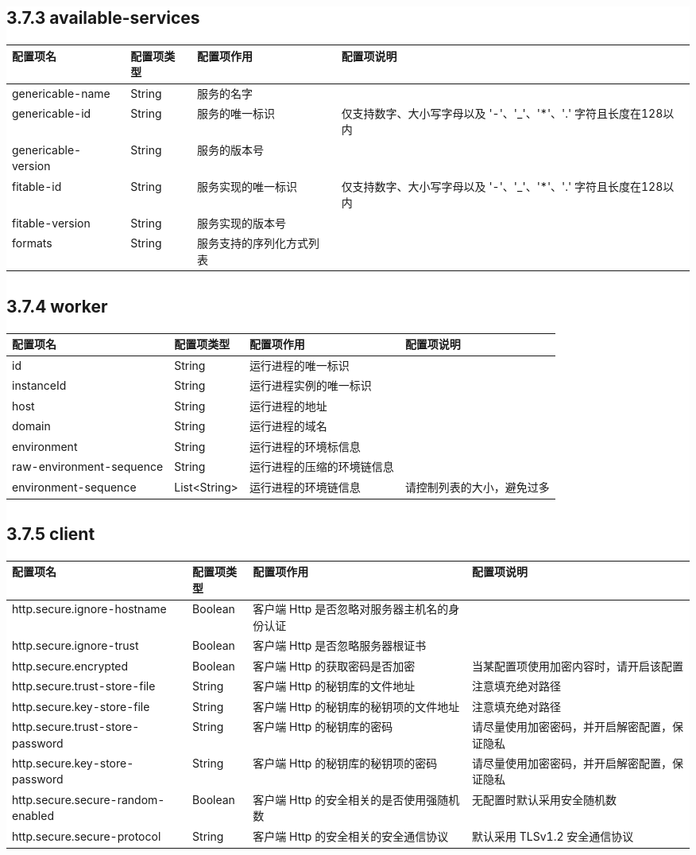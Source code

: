 ## 3.7.3 available-services

|配置项名   |配置项类型   |配置项作用   |配置项说明   |
| :------------ | :------------ | :------------ | :------------ |
|genericable-name   |String   |服务的名字   |  |
|genericable-id   |String   |服务的唯一标识   |仅支持数字、大小写字母以及 '-'、'_'、'*'、'.' 字符且长度在128以内   |
|genericable-version   |String   |服务的版本号   |   |
|fitable-id   |String   |服务实现的唯一标识   |仅支持数字、大小写字母以及 '-'、'_'、'*'、'.' 字符且长度在128以内   |
|fitable-version   |String   |服务实现的版本号   |   |
|formats   |String   |服务支持的序列化方式列表   |   |

## 3.7.4 worker

|配置项名   |配置项类型   |配置项作用   |配置项说明   |
| :------------ | :------------ | :------------ | :------------ |
|id   |String   |运行进程的唯一标识   |   |
|instanceId  |String   |运行进程实例的唯一标识   |   |
|host   |String   |运行进程的地址  |   |
|domain   |String   |运行进程的域名   |   |
|environment   |String   |运行进程的环境标信息   |   |
|raw-environment-sequence  |String   |运行进程的压缩的环境链信息   |   |
|environment-sequence  |List\<String\>   |运行进程的环境链信息    |请控制列表的大小，避免过多    |

## 3.7.5 client

|配置项名   |配置项类型   |配置项作用   |配置项说明   |
| :------------ | :------------ | :------------ | :------------ |
|http.secure.ignore-hostname   |Boolean   |客户端 Http 是否忽略对服务器主机名的身份认证  |   |
|http.secure.ignore-trust   |Boolean   |客户端 Http 是否忽略服务器根证书   |   |
|http.secure.encrypted   |Boolean   |客户端 Http 的获取密码是否加密   |当某配置项使用加密内容时，请开启该配置   |
|http.secure.trust-store-file   |String   |客户端 Http 的秘钥库的文件地址   |注意填充绝对路径    |
|http.secure.key-store-file   |String   |客户端 Http 的秘钥库的秘钥项的文件地址   |注意填充绝对路径   |
|http.secure.trust-store-password   |String   |客户端 Http 的秘钥库的密码   |请尽量使用加密密码，并开启解密配置，保证隐私   |
|http.secure.key-store-password   |String   |客户端 Http 的秘钥库的秘钥项的密码   |请尽量使用加密密码，并开启解密配置，保证隐私   |
|http.secure.secure-random-enabled   |Boolean   |客户端 Http 的安全相关的是否使用强随机数  |无配置时默认采用安全随机数   |
|http.secure.secure-protocol  |String   |客户端 Http 的安全相关的安全通信协议   |默认采用 TLSv1.2 安全通信协议   |
